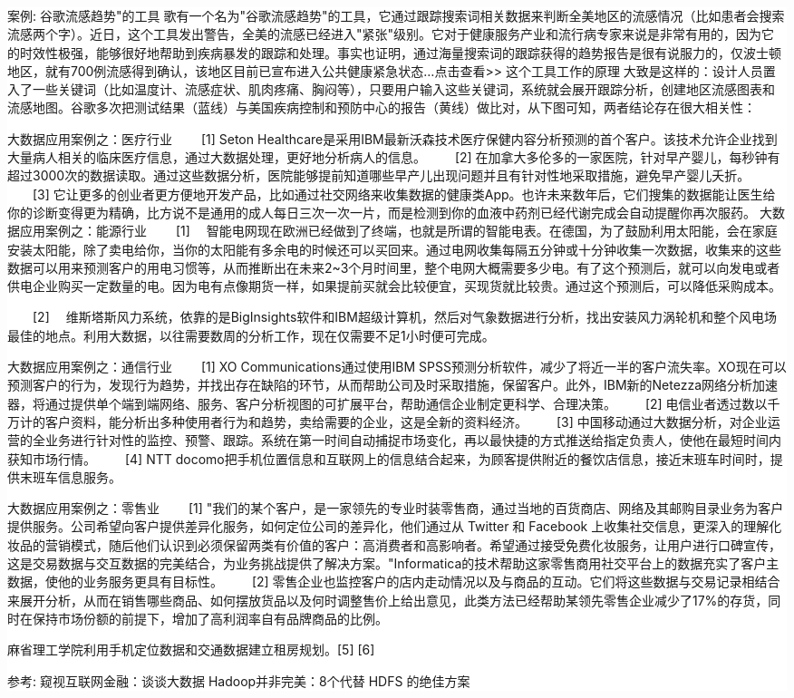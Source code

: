 

案例:
谷歌流感趋势"的工具
歌有一个名为"谷歌流感趋势"的工具，它通过跟踪搜索词相关数据来判断全美地区的流感情况（比如患者会搜索流感两个字）。近日，这个工具发出警告，全美的流感已经进入"紧张"级别。它对于健康服务产业和流行病专家来说是非常有用的，因为它的时效性极强，能够很好地帮助到疾病暴发的跟踪和处理。事实也证明，通过海量搜索词的跟踪获得的趋势报告是很有说服力的，仅波士顿地区，就有700例流感得到确认，该地区目前已宣布进入公共健康紧急状态…点击查看>> 
这个工具工作的原理
大致是这样的：设计人员置入了一些关键词（比如温度计、流感症状、肌肉疼痛、胸闷等），只要用户输入这些关键词，系统就会展开跟踪分析，创建地区流感图表和流感地图。谷歌多次把测试结果（蓝线）与美国疾病控制和预防中心的报告（黄线）做比对，从下图可知，两者结论存在很大相关性：




大数据应用案例之：医疗行业
　　[1] Seton Healthcare是采用IBM最新沃森技术医疗保健内容分析预测的首个客户。该技术允许企业找到大量病人相关的临床医疗信息，通过大数据处理，更好地分析病人的信息。
　　[2] 在加拿大多伦多的一家医院，针对早产婴儿，每秒钟有超过3000次的数据读取。通过这些数据分析，医院能够提前知道哪些早产儿出现问题并且有针对性地采取措施，避免早产婴儿夭折。
　　[3] 它让更多的创业者更方便地开发产品，比如通过社交网络来收集数据的健康类App。也许未来数年后，它们搜集的数据能让医生给你的诊断变得更为精确，比方说不是通用的成人每日三次一次一片，而是检测到你的血液中药剂已经代谢完成会自动提醒你再次服药。
大数据应用案例之：能源行业
　　[1]　 智能电网现在欧洲已经做到了终端，也就是所谓的智能电表。在德国，为了鼓励利用太阳能，会在家庭安装太阳能，除了卖电给你，当你的太阳能有多余电的时候还可以买回来。通过电网收集每隔五分钟或十分钟收集一次数据，收集来的这些数据可以用来预测客户的用电习惯等，从而推断出在未来2~3个月时间里，整个电网大概需要多少电。有了这个预测后，就可以向发电或者供电企业购买一定数量的电。因为电有点像期货一样，如果提前买就会比较便宜，买现货就比较贵。通过这个预测后，可以降低采购成本。

　　[2]　 维斯塔斯风力系统，依靠的是BigInsights软件和IBM超级计算机，然后对气象数据进行分析，找出安装风力涡轮机和整个风电场最佳的地点。利用大数据，以往需要数周的分析工作，现在仅需要不足1小时便可完成。


大数据应用案例之：通信行业
　　[1] XO Communications通过使用IBM SPSS预测分析软件，减少了将近一半的客户流失率。XO现在可以预测客户的行为，发现行为趋势，并找出存在缺陷的环节，从而帮助公司及时采取措施，保留客户。此外，IBM新的Netezza网络分析加速器，将通过提供单个端到端网络、服务、客户分析视图的可扩展平台，帮助通信企业制定更科学、合理决策。
　　[2] 电信业者透过数以千万计的客户资料，能分析出多种使用者行为和趋势，卖给需要的企业，这是全新的资料经济。
　　[3] 中国移动通过大数据分析，对企业运营的全业务进行针对性的监控、预警、跟踪。系统在第一时间自动捕捉市场变化，再以最快捷的方式推送给指定负责人，使他在最短时间内获知市场行情。
　　[4] NTT docomo把手机位置信息和互联网上的信息结合起来，为顾客提供附近的餐饮店信息，接近末班车时间时，提供末班车信息服务。


大数据应用案例之：零售业
　　[1] "我们的某个客户，是一家领先的专业时装零售商，通过当地的百货商店、网络及其邮购目录业务为客户提供服务。公司希望向客户提供差异化服务，如何定位公司的差异化，他们通过从 Twitter 和 Facebook 上收集社交信息，更深入的理解化妆品的营销模式，随后他们认识到必须保留两类有价值的客户：高消费者和高影响者。希望通过接受免费化妆服务，让用户进行口碑宣传，这是交易数据与交互数据的完美结合，为业务挑战提供了解决方案。"Informatica的技术帮助这家零售商用社交平台上的数据充实了客户主数据，使他的业务服务更具有目标性。
　　[2] 零售企业也监控客户的店内走动情况以及与商品的互动。它们将这些数据与交易记录相结合来展开分析，从而在销售哪些商品、如何摆放货品以及何时调整售价上给出意见，此类方法已经帮助某领先零售企业减少了17%的存货，同时在保持市场份额的前提下，增加了高利润率自有品牌商品的比例。

麻省理工学院利用手机定位数据和交通数据建立租房规划。[5]  [6] 

参考:
窥视互联网金融：谈谈大数据
Hadoop并非完美：8个代替 HDFS 的绝佳方案





